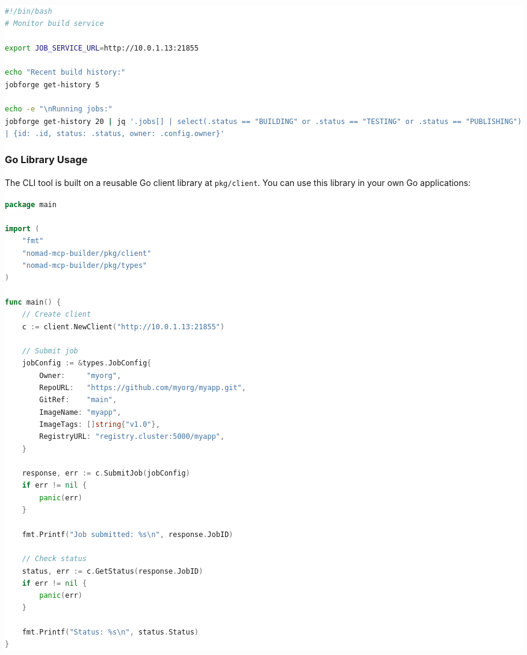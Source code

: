 ```bash
#!/bin/bash
# Monitor build service

export JOB_SERVICE_URL=http://10.0.1.13:21855

echo "Recent build history:"
jobforge get-history 5

echo -e "\nRunning jobs:"
jobforge get-history 20 | jq '.jobs[] | select(.status == "BUILDING" or .status == "TESTING" or .status == "PUBLISHING") | {id: .id, status: .status, owner: .config.owner}'
```

### Go Library Usage

The CLI tool is built on a reusable Go client library at `pkg/client`. You can use this library in your own Go applications:

```go
package main

import (
    "fmt"
    "nomad-mcp-builder/pkg/client"
    "nomad-mcp-builder/pkg/types"
)

func main() {
    // Create client
    c := client.NewClient("http://10.0.1.13:21855")

    // Submit job
    jobConfig := &types.JobConfig{
        Owner:     "myorg",
        RepoURL:   "https://github.com/myorg/myapp.git",
        GitRef:    "main",
        ImageName: "myapp",
        ImageTags: []string{"v1.0"},
        RegistryURL: "registry.cluster:5000/myapp",
    }

    response, err := c.SubmitJob(jobConfig)
    if err != nil {
        panic(err)
    }

    fmt.Printf("Job submitted: %s\n", response.JobID)

    // Check status
    status, err := c.GetStatus(response.JobID)
    if err != nil {
        panic(err)
    }

    fmt.Printf("Status: %s\n", status.Status)
}
```
